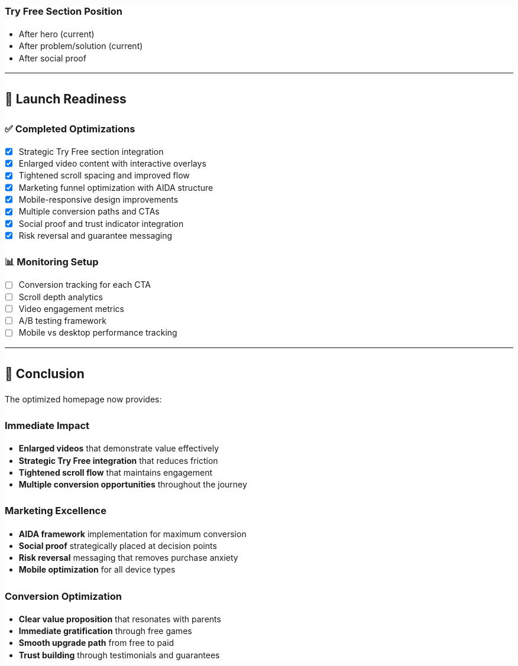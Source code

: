 ### **Try Free Section Position**
- After hero (current)
- After problem/solution (current)
- After social proof

---

## 🚀 Launch Readiness

### **✅ Completed Optimizations**
- [x] Strategic Try Free section integration
- [x] Enlarged video content with interactive overlays
- [x] Tightened scroll spacing and improved flow
- [x] Marketing funnel optimization with AIDA structure
- [x] Mobile-responsive design improvements
- [x] Multiple conversion paths and CTAs
- [x] Social proof and trust indicator integration
- [x] Risk reversal and guarantee messaging

### **📊 Monitoring Setup**
- [ ] Conversion tracking for each CTA
- [ ] Scroll depth analytics
- [ ] Video engagement metrics
- [ ] A/B testing framework
- [ ] Mobile vs desktop performance tracking

---

## 🎉 Conclusion

The optimized homepage now provides:

### **Immediate Impact**
- **Enlarged videos** that demonstrate value effectively
- **Strategic Try Free integration** that reduces friction
- **Tightened scroll flow** that maintains engagement
- **Multiple conversion opportunities** throughout the journey

### **Marketing Excellence**
- **AIDA framework** implementation for maximum conversion
- **Social proof** strategically placed at decision points
- **Risk reversal** messaging that removes purchase anxiety
- **Mobile optimization** for all device types

### **Conversion Optimization**
- **Clear value proposition** that resonates with parents
- **Immediate gratification** through free games
- **Smooth upgrade path** from free to paid
- **Trust building** through testimonials and guarantees
